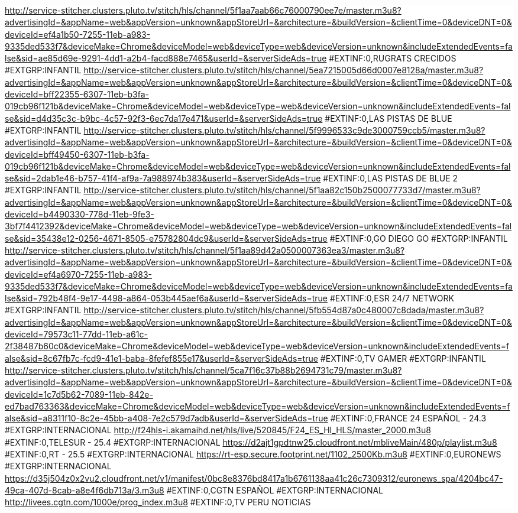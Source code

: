http://service-stitcher.clusters.pluto.tv/stitch/hls/channel/5f1aa7aab66c76000790ee7e/master.m3u8?advertisingId=&appName=web&appVersion=unknown&appStoreUrl=&architecture=&buildVersion=&clientTime=0&deviceDNT=0&deviceId=ef4a1b50-7255-11eb-a983-9335ded533f7&deviceMake=Chrome&deviceModel=web&deviceType=web&deviceVersion=unknown&includeExtendedEvents=false&sid=ae85d69e-9291-4dd1-a2b4-facd888e7465&userId=&serverSideAds=true
#EXTINF:0,RUGRATS CRECIDOS
#EXTGRP:INFANTIL
http://service-stitcher.clusters.pluto.tv/stitch/hls/channel/5ea7215005d66d0007e8128a/master.m3u8?advertisingId=&appName=web&appVersion=unknown&appStoreUrl=&architecture=&buildVersion=&clientTime=0&deviceDNT=0&deviceId=bff22355-6307-11eb-b3fa-019cb96f121b&deviceMake=Chrome&deviceModel=web&deviceType=web&deviceVersion=unknown&includeExtendedEvents=false&sid=d4d35c3c-b9bc-4c57-92f3-6ec7da17e471&userId=&serverSideAds=true
#EXTINF:0,LAS PISTAS DE BLUE
#EXTGRP:INFANTIL
http://service-stitcher.clusters.pluto.tv/stitch/hls/channel/5f9996533c9de3000759ccb5/master.m3u8?advertisingId=&appName=web&appVersion=unknown&appStoreUrl=&architecture=&buildVersion=&clientTime=0&deviceDNT=0&deviceId=bff49450-6307-11eb-b3fa-019cb96f121b&deviceMake=Chrome&deviceModel=web&deviceType=web&deviceVersion=unknown&includeExtendedEvents=false&sid=2dab1e46-b757-41f4-af9a-7a988974b383&userId=&serverSideAds=true
#EXTINF:0,LAS PISTAS DE BLUE 2
#EXTGRP:INFANTIL
http://service-stitcher.clusters.pluto.tv/stitch/hls/channel/5f1aa82c150b2500077733d7/master.m3u8?advertisingId=&appName=web&appVersion=unknown&appStoreUrl=&architecture=&buildVersion=&clientTime=0&deviceDNT=0&deviceId=b4490330-778d-11eb-9fe3-3bf7f4412392&deviceMake=Chrome&deviceModel=web&deviceType=web&deviceVersion=unknown&includeExtendedEvents=false&sid=35438e12-0256-4671-8505-e75782804dc9&userId=&serverSideAds=true
#EXTINF:0,GO DIEGO GO
#EXTGRP:INFANTIL
http://service-stitcher.clusters.pluto.tv/stitch/hls/channel/5f1aa89d42a0500007363ea3/master.m3u8?advertisingId=&appName=web&appVersion=unknown&appStoreUrl=&architecture=&buildVersion=&clientTime=0&deviceDNT=0&deviceId=ef4a6970-7255-11eb-a983-9335ded533f7&deviceMake=Chrome&deviceModel=web&deviceType=web&deviceVersion=unknown&includeExtendedEvents=false&sid=792b48f4-9e17-4498-a864-053b445aef6a&userId=&serverSideAds=true
#EXTINF:0,ESR 24/7 NETWORK
#EXTGRP:INFANTIL
http://service-stitcher.clusters.pluto.tv/stitch/hls/channel/5fb554d87a0c480007c8dada/master.m3u8?advertisingId=&appName=web&appVersion=unknown&appStoreUrl=&architecture=&buildVersion=&clientTime=0&deviceDNT=0&deviceId=79573c11-77dd-11eb-a61c-2f38487b60c0&deviceMake=Chrome&deviceModel=web&deviceType=web&deviceVersion=unknown&includeExtendedEvents=false&sid=8c67fb7c-fcd9-41e1-baba-8fefef855e17&userId=&serverSideAds=true
#EXTINF:0,TV GAMER
#EXTGRP:INFANTIL
http://service-stitcher.clusters.pluto.tv/stitch/hls/channel/5ca7f16c37b88b2694731c79/master.m3u8?advertisingId=&appName=web&appVersion=unknown&appStoreUrl=&architecture=&buildVersion=&clientTime=0&deviceDNT=0&deviceId=1c7d5b62-7089-11eb-842e-ed7bad763363&deviceMake=Chrome&deviceModel=web&deviceType=web&deviceVersion=unknown&includeExtendedEvents=false&sid=a8311f10-8c2e-45bb-a408-7e2c579d7adb&userId=&serverSideAds=true
#EXTINF:0,FRANCE 24 ESPAÑOL - 24.3
#EXTGRP:INTERNACIONAL
http://f24hls-i.akamaihd.net/hls/live/520845/F24_ES_HI_HLS/master_2000.m3u8
#EXTINF:0,TELESUR - 25.4
#EXTGRP:INTERNACIONAL
https://d2ajt1gpdtnw25.cloudfront.net/mbliveMain/480p/playlist.m3u8
#EXTINF:0,RT - 25.5
#EXTGRP:INTERNACIONAL
https://rt-esp.secure.footprint.net/1102_2500Kb.m3u8
#EXTINF:0,EURONEWS
#EXTGRP:INTERNACIONAL
https://d35j504z0x2vu2.cloudfront.net/v1/manifest/0bc8e8376bd8417a1b6761138aa41c26c7309312/euronews_spa/4204bc47-49ca-407d-8cab-a8e4f6db713a/3.m3u8
#EXTINF:0,CGTN ESPAÑOL
#EXTGRP:INTERNACIONAL
http://livees.cgtn.com/1000e/prog_index.m3u8
#EXTINF:0,TV PERU NOTICIAS
